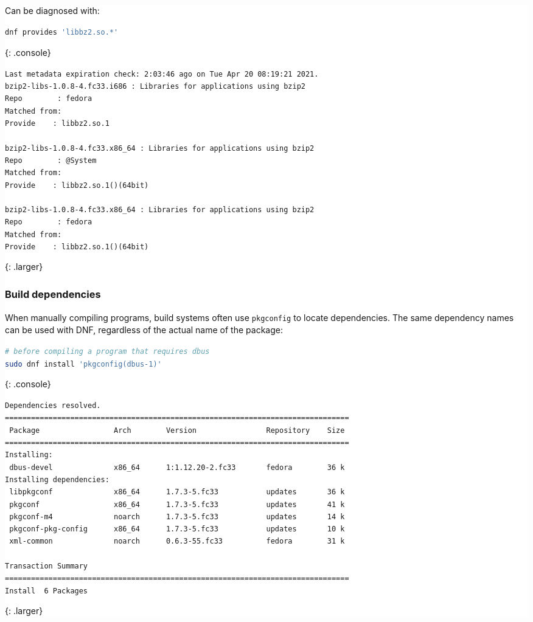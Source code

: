 Can be diagnosed with:

```sh
dnf provides 'libbz2.so.*'
```
{: .console}

```none
Last metadata expiration check: 2:03:46 ago on Tue Apr 20 08:19:21 2021.
bzip2-libs-1.0.8-4.fc33.i686 : Libraries for applications using bzip2
Repo        : fedora
Matched from:
Provide    : libbz2.so.1

bzip2-libs-1.0.8-4.fc33.x86_64 : Libraries for applications using bzip2
Repo        : @System
Matched from:
Provide    : libbz2.so.1()(64bit)

bzip2-libs-1.0.8-4.fc33.x86_64 : Libraries for applications using bzip2
Repo        : fedora
Matched from:
Provide    : libbz2.so.1()(64bit)
```
{: .larger}

### Build dependencies

When manually compiling programs, build systems often use  `pkgconfig` to locate
dependencies. The same dependency names can be used with DNF, regardless of the
actual name of the package:

```sh
# before compiling a program that requires dbus
sudo dnf install 'pkgconfig(dbus-1)'
```
{: .console}

```none
Dependencies resolved.
===============================================================================
 Package                 Arch        Version                Repository    Size
===============================================================================
Installing:
 dbus-devel              x86_64      1:1.12.20-2.fc33       fedora        36 k
Installing dependencies:
 libpkgconf              x86_64      1.7.3-5.fc33           updates       36 k
 pkgconf                 x86_64      1.7.3-5.fc33           updates       41 k
 pkgconf-m4              noarch      1.7.3-5.fc33           updates       14 k
 pkgconf-pkg-config      x86_64      1.7.3-5.fc33           updates       10 k
 xml-common              noarch      0.6.3-55.fc33          fedora        31 k

Transaction Summary
===============================================================================
Install  6 Packages
```
{: .larger}
